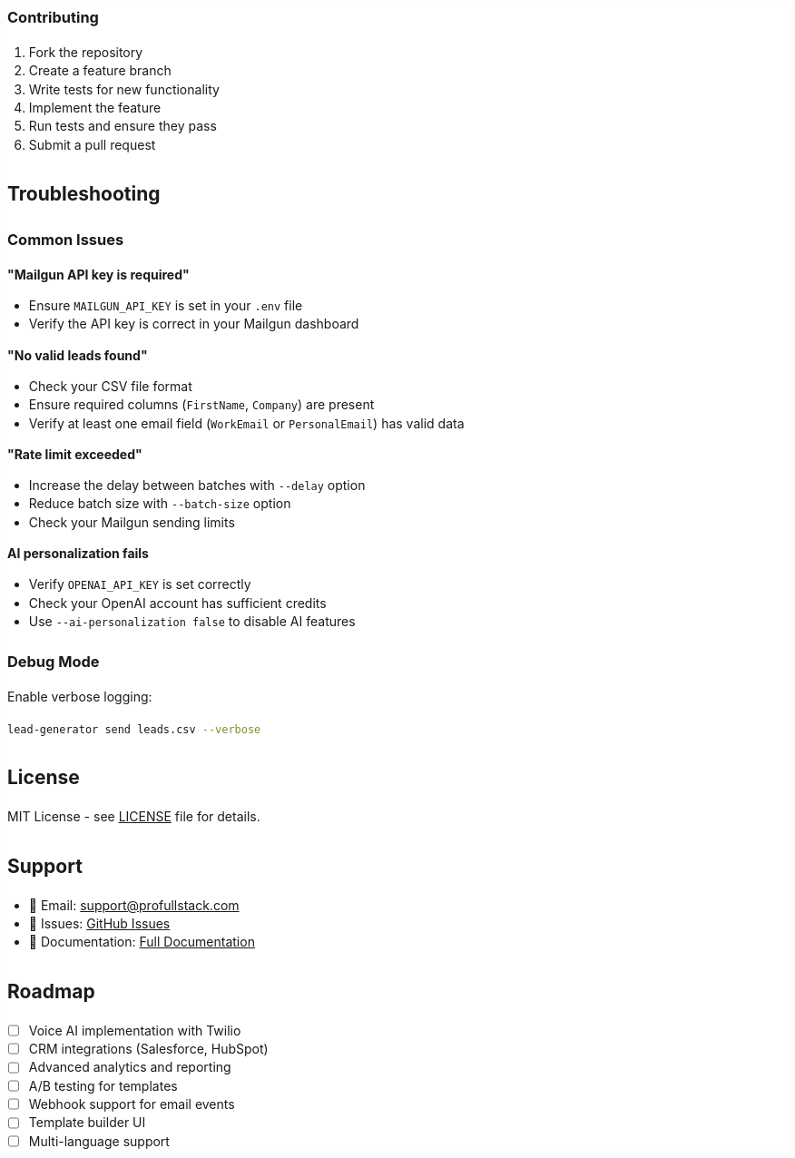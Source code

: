 
### Contributing

1. Fork the repository
2. Create a feature branch
3. Write tests for new functionality
4. Implement the feature
5. Run tests and ensure they pass
6. Submit a pull request

## Troubleshooting

### Common Issues

**"Mailgun API key is required"**
- Ensure `MAILGUN_API_KEY` is set in your `.env` file
- Verify the API key is correct in your Mailgun dashboard

**"No valid leads found"**
- Check your CSV file format
- Ensure required columns (`FirstName`, `Company`) are present
- Verify at least one email field (`WorkEmail` or `PersonalEmail`) has valid data

**"Rate limit exceeded"**
- Increase the delay between batches with `--delay` option
- Reduce batch size with `--batch-size` option
- Check your Mailgun sending limits

**AI personalization fails**
- Verify `OPENAI_API_KEY` is set correctly
- Check your OpenAI account has sufficient credits
- Use `--ai-personalization false` to disable AI features

### Debug Mode

Enable verbose logging:

```bash
lead-generator send leads.csv --verbose
```

## License

MIT License - see [LICENSE](LICENSE) file for details.

## Support

- 📧 Email: support@profullstack.com
- 🐛 Issues: [GitHub Issues](https://github.com/profullstack/lead-generator/issues)
- 📖 Documentation: [Full Documentation](https://profullstack.com/docs/lead-generator)

## Roadmap

- [ ] Voice AI implementation with Twilio
- [ ] CRM integrations (Salesforce, HubSpot)
- [ ] Advanced analytics and reporting
- [ ] A/B testing for templates
- [ ] Webhook support for email events
- [ ] Template builder UI
- [ ] Multi-language support